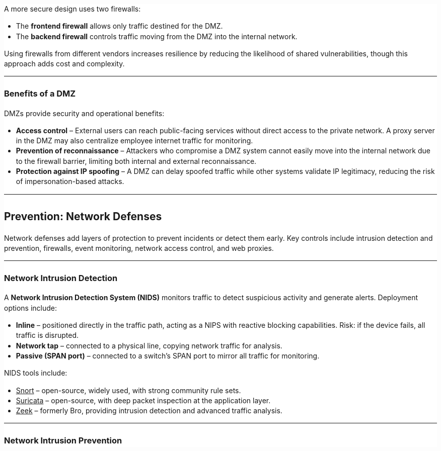 A more secure design uses two firewalls:

* The **frontend firewall** allows only traffic destined for the DMZ.
* The **backend firewall** controls traffic moving from the DMZ into the internal network.

Using firewalls from different vendors increases resilience by reducing the likelihood of shared vulnerabilities, though this approach adds cost and complexity.

***

### Benefits of a DMZ

DMZs provide security and operational benefits:

* **Access control** – External users can reach public-facing services without direct access to the private network. A proxy server in the DMZ may also centralize employee internet traffic for monitoring.
* **Prevention of reconnaissance** – Attackers who compromise a DMZ system cannot easily move into the internal network due to the firewall barrier, limiting both internal and external reconnaissance.
* **Protection against IP spoofing** – A DMZ can delay spoofed traffic while other systems validate IP legitimacy, reducing the risk of impersonation-based attacks.

***

## Prevention: Network Defenses

Network defenses add layers of protection to prevent incidents or detect them early. Key controls include intrusion detection and prevention, firewalls, event monitoring, network access control, and web proxies.

***

### Network Intrusion Detection

A **Network Intrusion Detection System (NIDS)** monitors traffic to detect suspicious activity and generate alerts. Deployment options include:

* **Inline** – positioned directly in the traffic path, acting as a NIPS with reactive blocking capabilities. Risk: if the device fails, all traffic is disrupted.
* **Network tap** – connected to a physical line, copying network traffic for analysis.
* **Passive (SPAN port)** – connected to a switch’s SPAN port to mirror all traffic for monitoring.

NIDS tools include:

* [Snort](https://www.snort.org/) – open-source, widely used, with strong community rule sets.
* [Suricata](https://suricata.io/) – open-source, with deep packet inspection at the application layer.
* [Zeek](https://zeek.org/) – formerly Bro, providing intrusion detection and advanced traffic analysis.

***

### Network Intrusion Prevention
